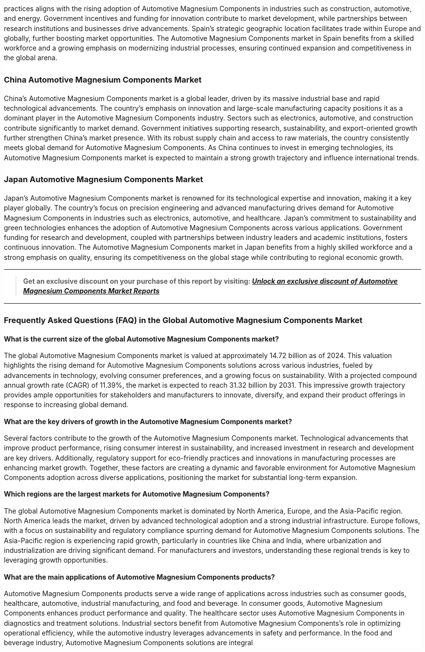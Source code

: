 practices aligns with the rising adoption of Automotive Magnesium Components in industries such as construction, automotive, and energy. Government incentives and funding for innovation contribute to market development, while partnerships between research institutions and businesses drive advancements. Spain&rsquo;s strategic geographic location facilitates trade within Europe and globally, further boosting market opportunities. The Automotive Magnesium Components market in Spain benefits from a skilled workforce and a growing emphasis on modernizing industrial processes, ensuring continued expansion and competitiveness in the global arena.</p><h3>China Automotive Magnesium Components Market</h3><p>China&rsquo;s Automotive Magnesium Components market is a global leader, driven by its massive industrial base and rapid technological advancements. The country&rsquo;s emphasis on innovation and large-scale manufacturing capacity positions it as a dominant player in the Automotive Magnesium Components industry. Sectors such as electronics, automotive, and construction contribute significantly to market demand. Government initiatives supporting research, sustainability, and export-oriented growth further strengthen China&rsquo;s market presence. With its robust supply chain and access to raw materials, the country consistently meets global demand for Automotive Magnesium Components. As China continues to invest in emerging technologies, its Automotive Magnesium Components market is expected to maintain a strong growth trajectory and influence international trends.</p><h3>Japan Automotive Magnesium Components Market</h3><p>Japan&rsquo;s Automotive Magnesium Components market is renowned for its technological expertise and innovation, making it a key player globally. The country&rsquo;s focus on precision engineering and advanced manufacturing drives demand for Automotive Magnesium Components in industries such as electronics, automotive, and healthcare. Japan&rsquo;s commitment to sustainability and green technologies enhances the adoption of Automotive Magnesium Components across various applications. Government funding for research and development, coupled with partnerships between industry leaders and academic institutions, fosters continuous innovation. The Automotive Magnesium Components market in Japan benefits from a highly skilled workforce and a strong emphasis on quality, ensuring its competitiveness on the global stage while contributing to regional economic growth.</p><hr /><blockquote><p><strong>Get an exclusive discount on your purchase of this report by visiting: <em><a href="://marketresearchpulse.com/ask-for-discount/109282?utm_source=Github&amp;utm_medium=052">Unlock an exclusive discount of Automotive Magnesium Components Market Reports</a></em>&nbsp;</strong></p></blockquote><hr /><h3>Frequently Asked Questions (FAQ) in the Global Automotive Magnesium Components Market</h3><p><strong>What is the current size of the global Automotive Magnesium Components market?</strong></p><p>The global Automotive Magnesium Components market is valued at approximately 14.72 billion as of 2024. This valuation highlights the rising demand for Automotive Magnesium Components solutions across various industries, fueled by advancements in technology, evolving consumer preferences, and a growing focus on sustainability. With a projected compound annual growth rate (CAGR) of 11.39%, the market is expected to reach 31.32 billion by 2031. This impressive growth trajectory provides ample opportunities for stakeholders and manufacturers to innovate, diversify, and expand their product offerings in response to increasing global demand.</p><p><strong>What are the key drivers of growth in the Automotive Magnesium Components market?</strong></p><p>Several factors contribute to the growth of the Automotive Magnesium Components market. Technological advancements that improve product performance, rising consumer interest in sustainability, and increased investment in research and development are key drivers. Additionally, regulatory support for eco-friendly practices and innovations in manufacturing processes are enhancing market growth. Together, these factors are creating a dynamic and favorable environment for Automotive Magnesium Components adoption across diverse applications, positioning the market for substantial long-term expansion.</p><p><strong>Which regions are the largest markets for Automotive Magnesium Components?</strong></p><p>The global Automotive Magnesium Components market is dominated by North America, Europe, and the Asia-Pacific region. North America leads the market, driven by advanced technological adoption and a strong industrial infrastructure. Europe follows, with a focus on sustainability and regulatory compliance spurring demand for Automotive Magnesium Components solutions. The Asia-Pacific region is experiencing rapid growth, particularly in countries like China and India, where urbanization and industrialization are driving significant demand. For manufacturers and investors, understanding these regional trends is key to leveraging growth opportunities.</p><p><strong>What are the main applications of Automotive Magnesium Components products?</strong></p><p>Automotive Magnesium Components products serve a wide range of applications across industries such as consumer goods, healthcare, automotive, industrial manufacturing, and food and beverage. In consumer goods, Automotive Magnesium Components enhances product performance and quality. The healthcare sector uses Automotive Magnesium Components in diagnostics and treatment solutions. Industrial sectors benefit from Automotive Magnesium Components&rsquo;s role in optimizing operational efficiency, while the automotive industry leverages advancements in safety and performance. In the food and beverage industry, Automotive Magnesium Components solutions are integral
